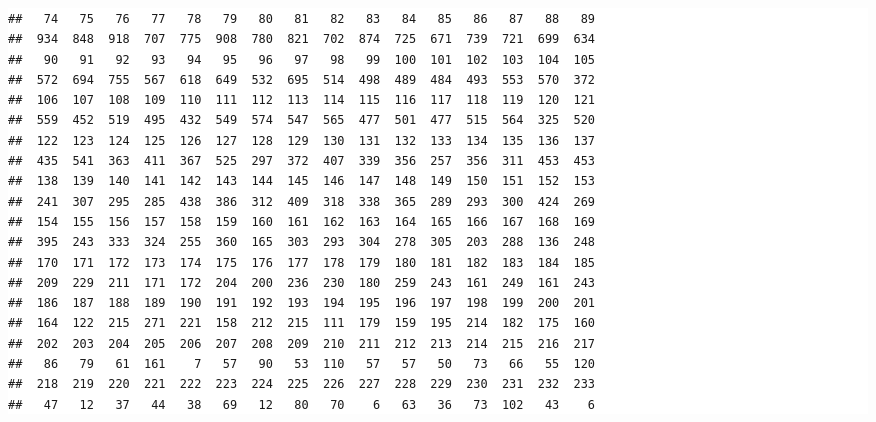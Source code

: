     ##   74   75   76   77   78   79   80   81   82   83   84   85   86   87   88   89 
    ##  934  848  918  707  775  908  780  821  702  874  725  671  739  721  699  634 
    ##   90   91   92   93   94   95   96   97   98   99  100  101  102  103  104  105 
    ##  572  694  755  567  618  649  532  695  514  498  489  484  493  553  570  372 
    ##  106  107  108  109  110  111  112  113  114  115  116  117  118  119  120  121 
    ##  559  452  519  495  432  549  574  547  565  477  501  477  515  564  325  520 
    ##  122  123  124  125  126  127  128  129  130  131  132  133  134  135  136  137 
    ##  435  541  363  411  367  525  297  372  407  339  356  257  356  311  453  453 
    ##  138  139  140  141  142  143  144  145  146  147  148  149  150  151  152  153 
    ##  241  307  295  285  438  386  312  409  318  338  365  289  293  300  424  269 
    ##  154  155  156  157  158  159  160  161  162  163  164  165  166  167  168  169 
    ##  395  243  333  324  255  360  165  303  293  304  278  305  203  288  136  248 
    ##  170  171  172  173  174  175  176  177  178  179  180  181  182  183  184  185 
    ##  209  229  211  171  172  204  200  236  230  180  259  243  161  249  161  243 
    ##  186  187  188  189  190  191  192  193  194  195  196  197  198  199  200  201 
    ##  164  122  215  271  221  158  212  215  111  179  159  195  214  182  175  160 
    ##  202  203  204  205  206  207  208  209  210  211  212  213  214  215  216  217 
    ##   86   79   61  161    7   57   90   53  110   57   57   50   73   66   55  120 
    ##  218  219  220  221  222  223  224  225  226  227  228  229  230  231  232  233 
    ##   47   12   37   44   38   69   12   80   70    6   63   36   73  102   43    6 